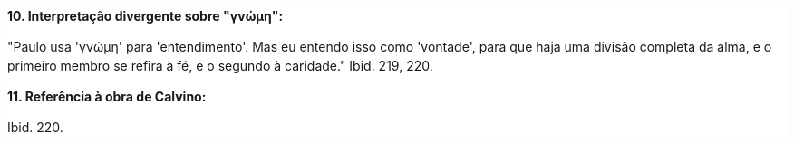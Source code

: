 **10. Interpretação divergente sobre \"γνώμη\":**

\"Paulo usa 'γνώμη' para 'entendimento'. Mas eu entendo isso como
'vontade', para que haja uma divisão completa da alma, e o primeiro
membro se refira à fé, e o segundo à caridade.\" Ibid. 219, 220.

**11. Referência à obra de Calvino:**

Ibid. 220.

